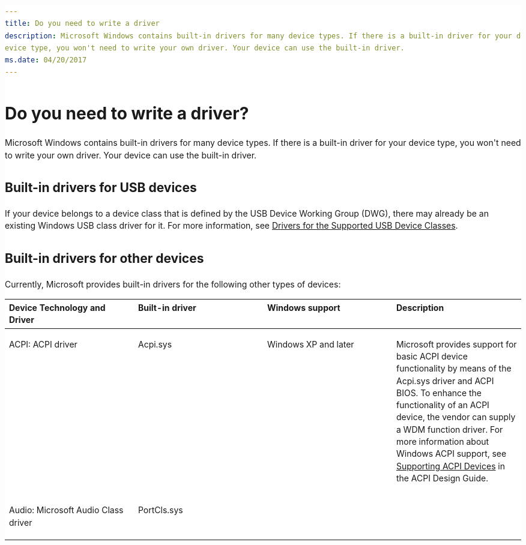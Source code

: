 ```yaml
---
title: Do you need to write a driver
description: Microsoft Windows contains built-in drivers for many device types. If there is a built-in driver for your device type, you won't need to write your own driver. Your device can use the built-in driver.
ms.date: 04/20/2017
---
```


# Do you need to write a driver?


Microsoft Windows contains built-in drivers for many device types. If there is a built-in driver for your device type, you won't need to write your own driver. Your device can use the built-in driver.

## <span id="Built-in_drivers_for_USB_devices"></span><span id="built-in_drivers_for_usb_devices"></span><span id="BUILT-IN_DRIVERS_FOR_USB_DEVICES"></span>Built-in drivers for USB devices


If your device belongs to a device class that is defined by the USB Device Working Group (DWG), there may already be an existing Windows USB class driver for it. For more information, see [Drivers for the Supported USB Device Classes](../usbcon/supported-usb-classes.md).

## <span id="Built-in_drivers_for_other_devices"></span><span id="built-in_drivers_for_other_devices"></span><span id="BUILT-IN_DRIVERS_FOR_OTHER_DEVICES"></span>Built-in drivers for other devices


Currently, Microsoft provides built-in drivers for the following other types of devices:

<table>
<colgroup>
<col width="25%" />
<col width="25%" />
<col width="25%" />
<col width="25%" />
</colgroup>
<thead>
<tr class="header">
<th align="left">Device Technology and Driver</th>
<th align="left">Built-in driver</th>
<th align="left">Windows support</th>
<th align="left">Description</th>
</tr>
</thead>
<tbody>
<tr class="odd">
<td align="left"><p>ACPI: ACPI driver</p></td>
<td align="left"><p>Acpi.sys</p></td>
<td align="left"><p>Windows XP and later</p></td>
<td align="left"><p>Microsoft provides support for basic ACPI device functionality by means of the Acpi.sys driver and ACPI BIOS. To enhance the functionality of an ACPI device, the vendor can supply a WDM function driver. For more information about Windows ACPI support, see <a href="/windows-hardware/drivers/acpi/supporting-acpi-devices" data-raw-source="[Supporting ACPI Devices](../acpi/supporting-acpi-devices.md)">Supporting ACPI Devices</a> in the ACPI Design Guide.</p></td>
</tr>
<tr class="even">
<td align="left"><p>Audio: Microsoft Audio Class driver</p></td>
<td align="left"><p>PortCls.sys</p></td>